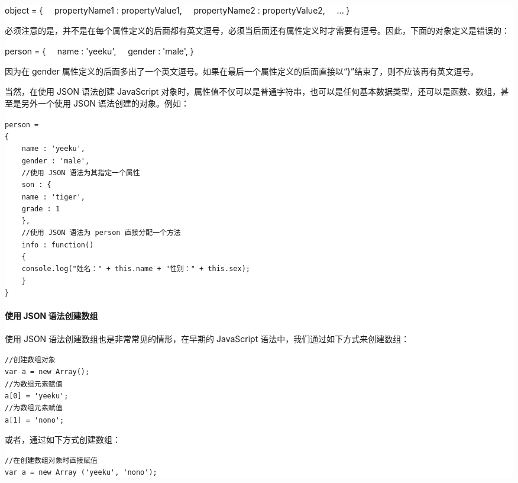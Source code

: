 object =
{
    propertyName1 : propertyValue1,
    propertyName2 : propertyValue2,
    ...
}

必须注意的是，并不是在每个属性定义的后面都有英文逗号，必须当后面还有属性定义时才需要有逗号。因此，下面的对象定义是错误的：

person =
{
    name : 'yeeku',
    gender : 'male',
}

因为在 gender 属性定义的后面多出了一个英文逗号。如果在最后一个属性定义的后面直接以“}”结束了，则不应该再有英文逗号。

当然，在使用 JSON 语法创建 JavaScript 对象时，属性值不仅可以是普通字符串，也可以是任何基本数据类型，还可以是函数、数组，甚至是另外一个使用 JSON 语法创建的对象。例如：

```
person =
{
    name : 'yeeku',
    gender : 'male',
    //使用 JSON 语法为其指定一个属性
    son : {
    name : 'tiger',
    grade : 1
    },
    //使用 JSON 语法为 person 直接分配一个方法
    info : function()
    {
    console.log("姓名：" + this.name + "性别：" + this.sex);
    }
}
```

#### 使用 JSON 语法创建数组

使用 JSON 语法创建数组也是非常常见的情形，在早期的 JavaScript 语法中，我们通过如下方式来创建数组：

```
//创建数组对象
var a = new Array();
//为数组元素赋值
a[0] = 'yeeku';
//为数组元素赋值
a[1] = 'nono';
```

或者，通过如下方式创建数组：

```
//在创建数组对象时直接赋值
var a = new Array ('yeeku', 'nono');
```
